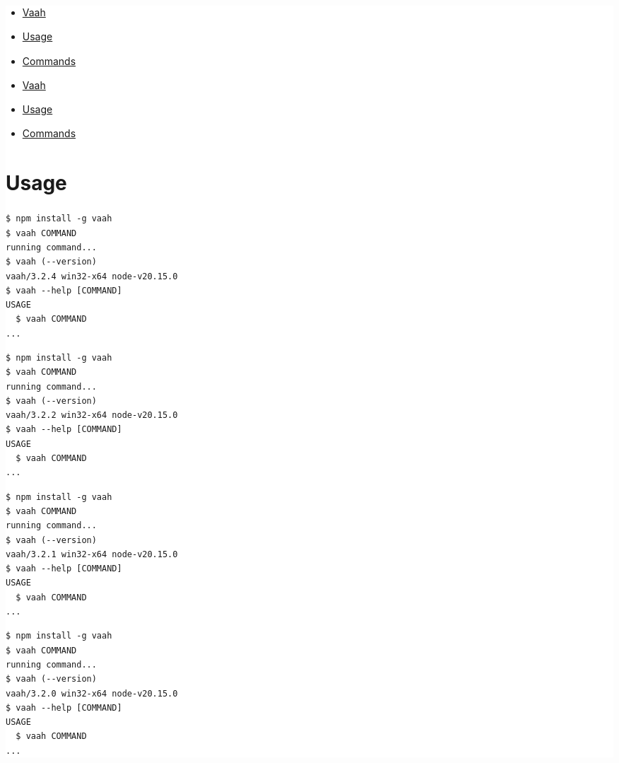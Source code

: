 * [Vaah](#vaah)
* [Usage](#usage)
* [Commands](#commands)

* [Vaah](#vaah)
* [Usage](#usage)
* [Commands](#commands)

# Usage

```sh-session
$ npm install -g vaah
$ vaah COMMAND
running command...
$ vaah (--version)
vaah/3.2.4 win32-x64 node-v20.15.0
$ vaah --help [COMMAND]
USAGE
  $ vaah COMMAND
...
```

```sh-session
$ npm install -g vaah
$ vaah COMMAND
running command...
$ vaah (--version)
vaah/3.2.2 win32-x64 node-v20.15.0
$ vaah --help [COMMAND]
USAGE
  $ vaah COMMAND
...
```

```sh-session
$ npm install -g vaah
$ vaah COMMAND
running command...
$ vaah (--version)
vaah/3.2.1 win32-x64 node-v20.15.0
$ vaah --help [COMMAND]
USAGE
  $ vaah COMMAND
...
```

```sh-session
$ npm install -g vaah
$ vaah COMMAND
running command...
$ vaah (--version)
vaah/3.2.0 win32-x64 node-v20.15.0
$ vaah --help [COMMAND]
USAGE
  $ vaah COMMAND
...
```
